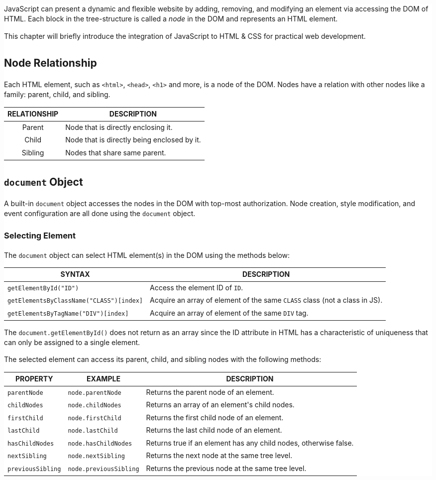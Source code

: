 JavaScript can present a dynamic and flexible website by adding, removing, and modifying an element via accessing the DOM of HTML. Each block in the tree-structure is called a *node* in the DOM and represents an HTML element.

This chapter will briefly introduce the integration of JavaScript to HTML & CSS for practical web development.

## Node Relationship
Each HTML element, such as `<html>`, `<head>`,  `<h1>` and more, is a node of the DOM. Nodes have a relation with other nodes like a family: parent, child, and sibling.

| RELATIONSHIP | DESCRIPTION                                 |
| :----------: | ------------------------------------------- |
|    Parent    | Node that is directly enclosing it.         |
|    Child     | Node that is directly being enclosed by it. |
|   Sibling    | Nodes that share same parent.               |

## `document` Object
A built-in `document` object accesses the nodes in the DOM with top-most authorization. Node creation, style modification, and event configuration are all done using the `document` object.

### Selecting Element
The `document` object can select HTML element(s) in the DOM using the methods below:

| SYNTAX                                         | DESCRIPTION                                                  |
| ---------------------------------------------- | ------------------------------------------------------------ |
| `getElementById("ID")`            | Access the element ID of `ID`.                           |
| `getElementsByClassName("CLASS")[index]` | Acquire an array of element of the same `CLASS` class (not a class in JS). |
| `getElementsByTagName("DIV")[index]`     | Acquire an array of element of the same `DIV` tag. |

The `document.getElementById()` does not return as an array since the ID attribute in HTML has a characteristic of uniqueness that can only be assigned to a single element.

The selected element can access its parent, child, and sibling nodes with the following methods:

| PROPERTY          | EXAMPLE                | DESCRIPTION                                                  |
| ----------------- | ---------------------- | ------------------------------------------------------------ |
| `parentNode`      | `node.parentNode`      | Returns the parent node of an element.                       |
| `childNodes`      | `node.childNodes`      | Returns an array of an element's child nodes.                |
| `firstChild`      | `node.firstChild`      | Returns the first child node of an element.                  |
| `lastChild`        | `node.lastChild`       | Returns the last child node of an element.                   |
| `hasChildNodes`   | `node.hasChildNodes`   | Returns true if an element has any child nodes, otherwise false. |
| `nextSibling`     | `node.nextSibling`     | Returns the next node at the same tree level.                |
| `previousSibling` | `node.previousSibling` | Returns the previous node at the same tree level.            |
